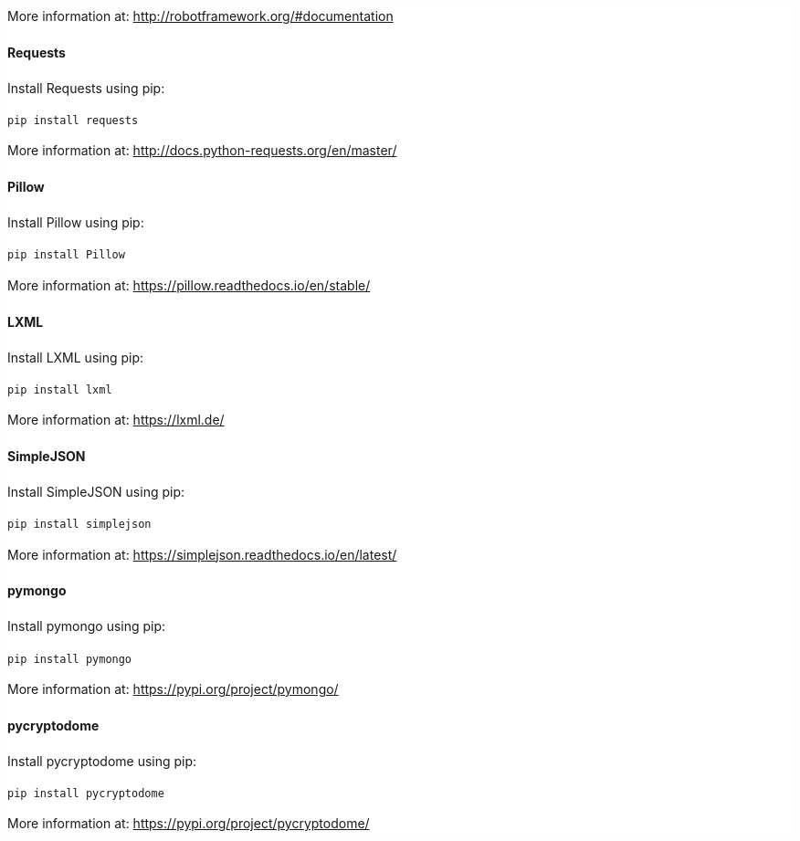 More information at: http://robotframework.org/#documentation

#### Requests

Install Requests using pip:

```
pip install requests
```

More information at: http://docs.python-requests.org/en/master/

#### Pillow

Install Pillow using pip:

```
pip install Pillow
```

More information at: https://pillow.readthedocs.io/en/stable/

#### LXML

Install LXML using pip:

```
pip install lxml
```

More information at: https://lxml.de/

#### SimpleJSON

Install SimpleJSON using pip:

```
pip install simplejson
```

More information at: https://simplejson.readthedocs.io/en/latest/

#### pymongo

Install pymongo using pip:

```
pip install pymongo
```

More information at: https://pypi.org/project/pymongo/

#### pycryptodome

Install pycryptodome using pip:

```
pip install pycryptodome
```

More information at: https://pypi.org/project/pycryptodome/
